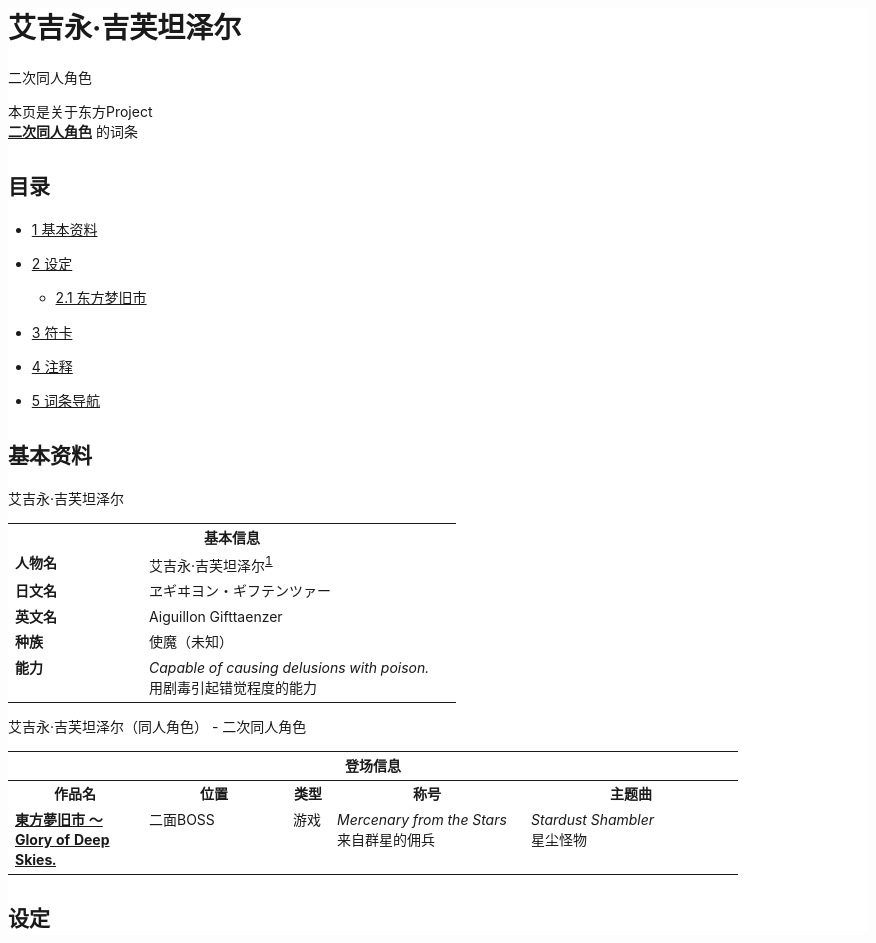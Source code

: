 # 艾吉永·吉芙坦泽尔



二次同人角色

本页是关于东方Project  
 **[二次同人角色](./二次角色列表.md)** 的词条

## 目录

- [1 基本资料](#基本资料)
- [2 设定](#设定)

  - [2.1 东方梦旧市](#东方梦旧市)



- [3 符卡](#符卡)
- [4 注释](#注释)
- [5 词条导航](#词条导航)





## 基本资料
[](./文件-艾吉永·吉芙坦泽尔.png.md)  [](./文件-艾吉永·吉芙坦泽尔.png.md)艾吉永·吉芙坦泽尔

<table>
<tbody><tr>
<th colspan="2">基本信息</th>
</tr>
<tr>
<td style="width:120px"><b>人物名</b></td><td style="min-width:300px">艾吉永·吉芙坦泽尔<sup id="cite_ref-1" class="reference"><a href="#cite_note-1">1</a></sup></td>
</tr><tr><td><b>日文名</b></td><td>ヱギヰヨン・ギフテンツァー</td></tr><tr><td><b>英文名</b></td><td>Aiguillon Gifttaenzer</td></tr><tr><td><b>种族</b></td><td>使魔（未知）</td></tr><tr><td><b>能力</b></td><td><i>Capable of causing delusions with poison.</i><br>用剧毒引起错觉程度的能力</td></tr></tbody></table>

艾吉永·吉芙坦泽尔（同人角色） - 二次同人角色

<table>
<tbody><tr>
<th colspan="5">登场信息</th>
</tr><tr><th><b>作品名</b></th><th><b>位置</b></th><th><b>类型</b></th><th><b>称号</b></th><th><b>主题曲</b></th></tr><tr><td rowspan="1" style="width:120px"><b><a href="./東方夢旧市_～_Glory_of_Deep_Skies..md" title="東方夢旧市 ～ Glory of Deep Skies.">東方夢旧市 ～ Glory of Deep Skies.</a></b></td><td style="width:130px">二面BOSS</td><td class="bg-color-danger-30" style="width:30px;">游戏</td><td style="width:180px"><i>Mercenary from the Stars</i><br>来自群星的佣兵</td><td style="width:200px"><i>Stardust Shambler</i><br>星尘怪物</td></tr></tbody></table>



## 设定
